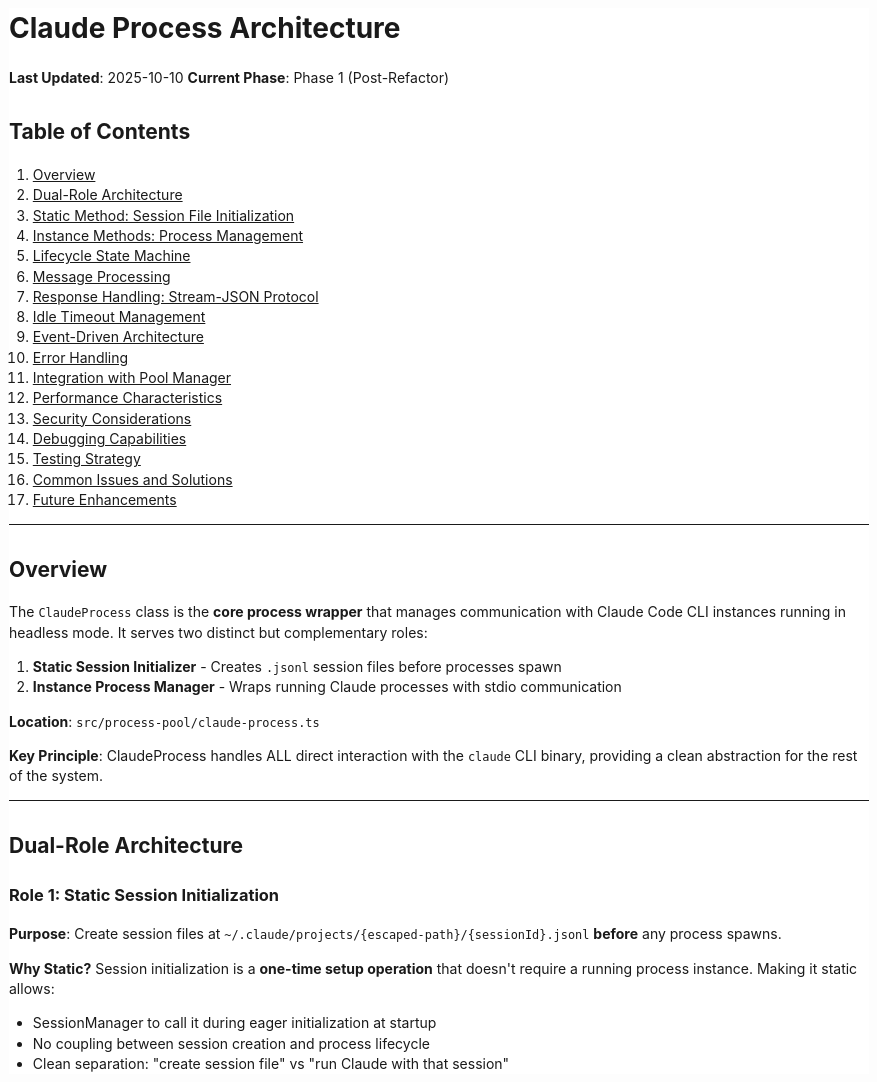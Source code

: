 # Claude Process Architecture

**Last Updated**: 2025-10-10
**Current Phase**: Phase 1 (Post-Refactor)

## Table of Contents

1. [Overview](#overview)
2. [Dual-Role Architecture](#dual-role-architecture)
3. [Static Method: Session File Initialization](#static-method-session-file-initialization)
4. [Instance Methods: Process Management](#instance-methods-process-management)
5. [Lifecycle State Machine](#lifecycle-state-machine)
6. [Message Processing](#message-processing)
7. [Response Handling: Stream-JSON Protocol](#response-handling-stream-json-protocol)
8. [Idle Timeout Management](#idle-timeout-management)
9. [Event-Driven Architecture](#event-driven-architecture)
10. [Error Handling](#error-handling)
11. [Integration with Pool Manager](#integration-with-pool-manager)
12. [Performance Characteristics](#performance-characteristics)
13. [Security Considerations](#security-considerations)
14. [Debugging Capabilities](#debugging-capabilities)
15. [Testing Strategy](#testing-strategy)
16. [Common Issues and Solutions](#common-issues-and-solutions)
17. [Future Enhancements](#future-enhancements)

---

## Overview

The `ClaudeProcess` class is the **core process wrapper** that manages communication with Claude Code CLI instances running in headless mode. It serves two distinct but complementary roles:

1. **Static Session Initializer** - Creates `.jsonl` session files before processes spawn
2. **Instance Process Manager** - Wraps running Claude processes with stdio communication

**Location**: `src/process-pool/claude-process.ts`

**Key Principle**: ClaudeProcess handles ALL direct interaction with the `claude` CLI binary, providing a clean abstraction for the rest of the system.

---

## Dual-Role Architecture

### Role 1: Static Session Initialization

**Purpose**: Create session files at `~/.claude/projects/{escaped-path}/{sessionId}.jsonl` **before** any process spawns.

**Why Static?** Session initialization is a **one-time setup operation** that doesn't require a running process instance. Making it static allows:
- SessionManager to call it during eager initialization at startup
- No coupling between session creation and process lifecycle
- Clean separation: "create session file" vs "run Claude with that session"
